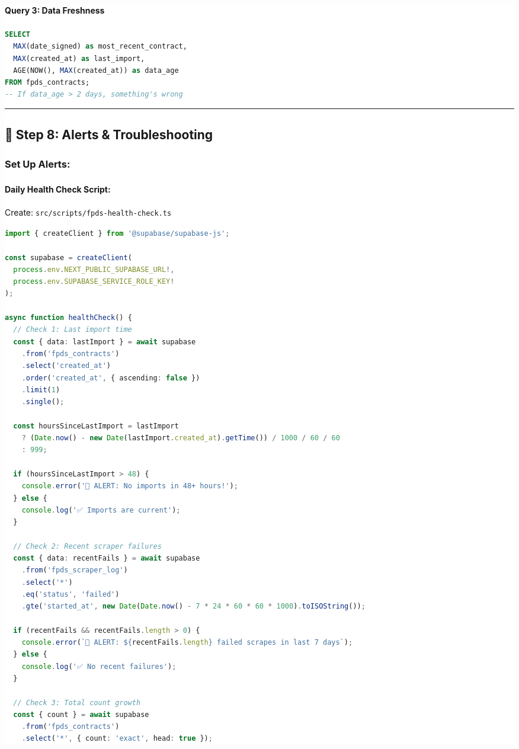 #### **Query 3: Data Freshness**
```sql
SELECT 
  MAX(date_signed) as most_recent_contract,
  MAX(created_at) as last_import,
  AGE(NOW(), MAX(created_at)) as data_age
FROM fpds_contracts;
-- If data_age > 2 days, something's wrong
```

---

## 🚨 Step 8: Alerts & Troubleshooting

### **Set Up Alerts:**

#### **Daily Health Check Script:**

Create: `src/scripts/fpds-health-check.ts`

```typescript
import { createClient } from '@supabase/supabase-js';

const supabase = createClient(
  process.env.NEXT_PUBLIC_SUPABASE_URL!,
  process.env.SUPABASE_SERVICE_ROLE_KEY!
);

async function healthCheck() {
  // Check 1: Last import time
  const { data: lastImport } = await supabase
    .from('fpds_contracts')
    .select('created_at')
    .order('created_at', { ascending: false })
    .limit(1)
    .single();

  const hoursSinceLastImport = lastImport 
    ? (Date.now() - new Date(lastImport.created_at).getTime()) / 1000 / 60 / 60
    : 999;

  if (hoursSinceLastImport > 48) {
    console.error('🚨 ALERT: No imports in 48+ hours!');
  } else {
    console.log('✅ Imports are current');
  }

  // Check 2: Recent scraper failures
  const { data: recentFails } = await supabase
    .from('fpds_scraper_log')
    .select('*')
    .eq('status', 'failed')
    .gte('started_at', new Date(Date.now() - 7 * 24 * 60 * 60 * 1000).toISOString());

  if (recentFails && recentFails.length > 0) {
    console.error(`🚨 ALERT: ${recentFails.length} failed scrapes in last 7 days`);
  } else {
    console.log('✅ No recent failures');
  }

  // Check 3: Total count growth
  const { count } = await supabase
    .from('fpds_contracts')
    .select('*', { count: 'exact', head: true });
```